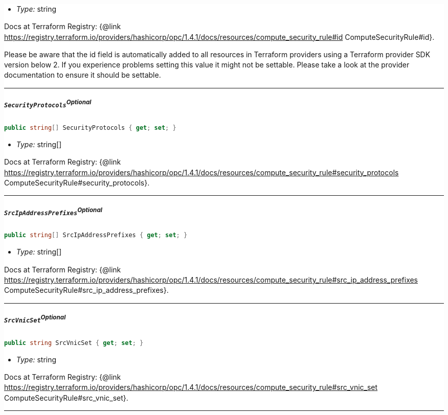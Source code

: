 - *Type:* string

Docs at Terraform Registry: {@link https://registry.terraform.io/providers/hashicorp/opc/1.4.1/docs/resources/compute_security_rule#id ComputeSecurityRule#id}.

Please be aware that the id field is automatically added to all resources in Terraform providers using a Terraform provider SDK version below 2.
If you experience problems setting this value it might not be settable. Please take a look at the provider documentation to ensure it should be settable.

---

##### `SecurityProtocols`<sup>Optional</sup> <a name="SecurityProtocols" id="@cdktf/provider-opc.computeSecurityRule.ComputeSecurityRuleConfig.property.securityProtocols"></a>

```csharp
public string[] SecurityProtocols { get; set; }
```

- *Type:* string[]

Docs at Terraform Registry: {@link https://registry.terraform.io/providers/hashicorp/opc/1.4.1/docs/resources/compute_security_rule#security_protocols ComputeSecurityRule#security_protocols}.

---

##### `SrcIpAddressPrefixes`<sup>Optional</sup> <a name="SrcIpAddressPrefixes" id="@cdktf/provider-opc.computeSecurityRule.ComputeSecurityRuleConfig.property.srcIpAddressPrefixes"></a>

```csharp
public string[] SrcIpAddressPrefixes { get; set; }
```

- *Type:* string[]

Docs at Terraform Registry: {@link https://registry.terraform.io/providers/hashicorp/opc/1.4.1/docs/resources/compute_security_rule#src_ip_address_prefixes ComputeSecurityRule#src_ip_address_prefixes}.

---

##### `SrcVnicSet`<sup>Optional</sup> <a name="SrcVnicSet" id="@cdktf/provider-opc.computeSecurityRule.ComputeSecurityRuleConfig.property.srcVnicSet"></a>

```csharp
public string SrcVnicSet { get; set; }
```

- *Type:* string

Docs at Terraform Registry: {@link https://registry.terraform.io/providers/hashicorp/opc/1.4.1/docs/resources/compute_security_rule#src_vnic_set ComputeSecurityRule#src_vnic_set}.

---

